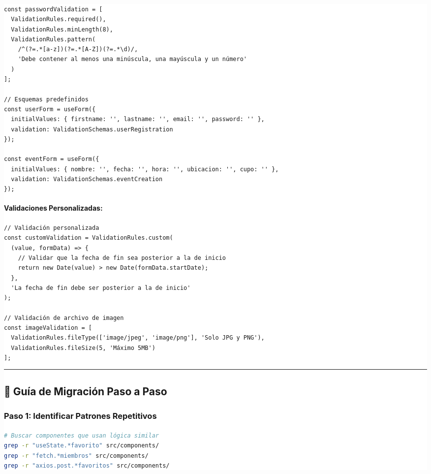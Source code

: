 ```tsx
const passwordValidation = [
  ValidationRules.required(),
  ValidationRules.minLength(8),
  ValidationRules.pattern(
    /^(?=.*[a-z])(?=.*[A-Z])(?=.*\d)/,
    'Debe contener al menos una minúscula, una mayúscula y un número'
  )
];

// Esquemas predefinidos
const userForm = useForm({
  initialValues: { firstname: '', lastname: '', email: '', password: '' },
  validation: ValidationSchemas.userRegistration
});

const eventForm = useForm({
  initialValues: { nombre: '', fecha: '', hora: '', ubicacion: '', cupo: '' },
  validation: ValidationSchemas.eventCreation
});
```

#### **Validaciones Personalizadas:**
```tsx
// Validación personalizada
const customValidation = ValidationRules.custom(
  (value, formData) => {
    // Validar que la fecha de fin sea posterior a la de inicio
    return new Date(value) > new Date(formData.startDate);
  },
  'La fecha de fin debe ser posterior a la de inicio'
);

// Validación de archivo de imagen
const imageValidation = [
  ValidationRules.fileType(['image/jpeg', 'image/png'], 'Solo JPG y PNG'),
  ValidationRules.fileSize(5, 'Máximo 5MB')
];
```

---

## 🔄 **Guía de Migración Paso a Paso**

### **Paso 1: Identificar Patrones Repetitivos**
```bash
# Buscar componentes que usan lógica similar
grep -r "useState.*favorito" src/components/
grep -r "fetch.*miembros" src/components/
grep -r "axios.post.*favoritos" src/components/
```
